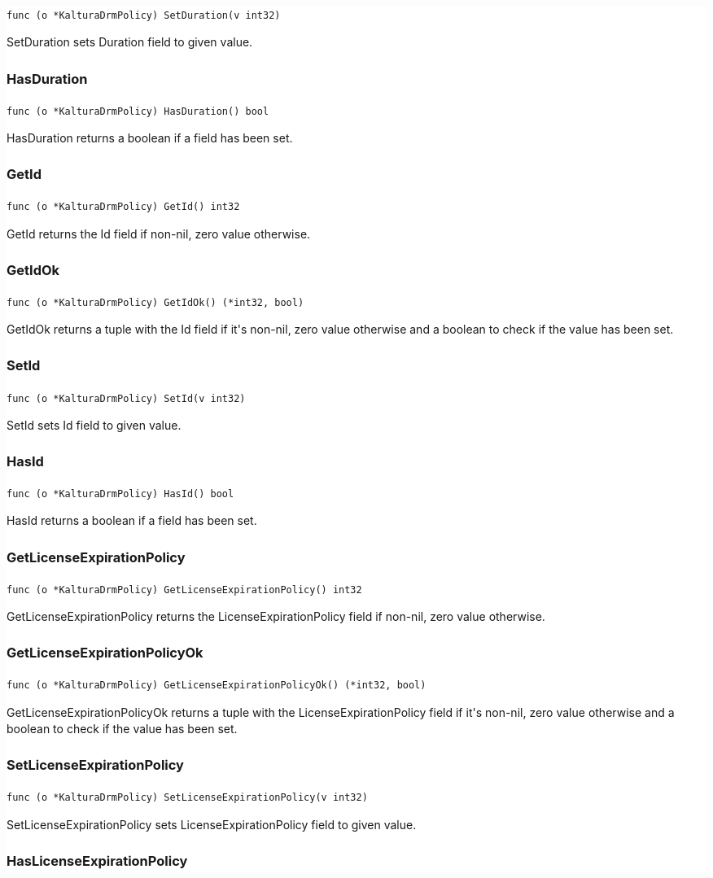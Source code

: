 `func (o *KalturaDrmPolicy) SetDuration(v int32)`

SetDuration sets Duration field to given value.

### HasDuration

`func (o *KalturaDrmPolicy) HasDuration() bool`

HasDuration returns a boolean if a field has been set.

### GetId

`func (o *KalturaDrmPolicy) GetId() int32`

GetId returns the Id field if non-nil, zero value otherwise.

### GetIdOk

`func (o *KalturaDrmPolicy) GetIdOk() (*int32, bool)`

GetIdOk returns a tuple with the Id field if it's non-nil, zero value otherwise
and a boolean to check if the value has been set.

### SetId

`func (o *KalturaDrmPolicy) SetId(v int32)`

SetId sets Id field to given value.

### HasId

`func (o *KalturaDrmPolicy) HasId() bool`

HasId returns a boolean if a field has been set.

### GetLicenseExpirationPolicy

`func (o *KalturaDrmPolicy) GetLicenseExpirationPolicy() int32`

GetLicenseExpirationPolicy returns the LicenseExpirationPolicy field if non-nil, zero value otherwise.

### GetLicenseExpirationPolicyOk

`func (o *KalturaDrmPolicy) GetLicenseExpirationPolicyOk() (*int32, bool)`

GetLicenseExpirationPolicyOk returns a tuple with the LicenseExpirationPolicy field if it's non-nil, zero value otherwise
and a boolean to check if the value has been set.

### SetLicenseExpirationPolicy

`func (o *KalturaDrmPolicy) SetLicenseExpirationPolicy(v int32)`

SetLicenseExpirationPolicy sets LicenseExpirationPolicy field to given value.

### HasLicenseExpirationPolicy
